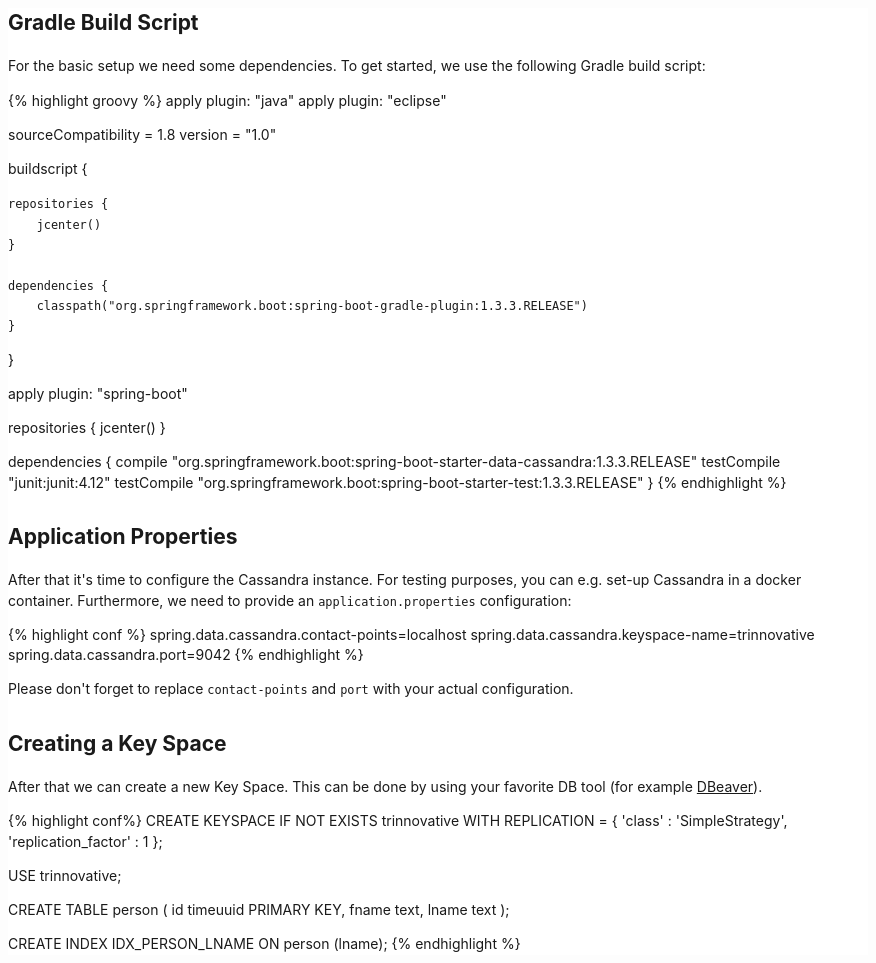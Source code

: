 ## Gradle Build Script
For the basic setup we need some dependencies. To get started, we use the following Gradle build script:

{% highlight groovy %}
apply plugin: "java"
apply plugin: "eclipse"

sourceCompatibility = 1.8
version = "1.0"

buildscript {
    
    repositories {
        jcenter()
    }

    dependencies {
        classpath("org.springframework.boot:spring-boot-gradle-plugin:1.3.3.RELEASE")
    }
}

apply plugin: "spring-boot"

repositories {
    jcenter()
}

dependencies {
    compile "org.springframework.boot:spring-boot-starter-data-cassandra:1.3.3.RELEASE"
    testCompile "junit:junit:4.12"
    testCompile "org.springframework.boot:spring-boot-starter-test:1.3.3.RELEASE"
}
{% endhighlight %}

## Application Properties
After that it's time to configure the Cassandra instance. For testing purposes, you can e.g. set-up Cassandra in a docker container. Furthermore, we need to provide an `application.properties` configuration:

{% highlight conf %}
spring.data.cassandra.contact-points=localhost
spring.data.cassandra.keyspace-name=trinnovative
spring.data.cassandra.port=9042
{% endhighlight %}

Please don't forget to replace `contact-points` and `port` with your actual configuration.

## Creating a Key Space 

After that we can create a new Key Space. This can be done by using your favorite DB tool (for example [DBeaver](http://dbeaver.jkiss.org/)).

{% highlight conf%}
CREATE KEYSPACE IF NOT EXISTS trinnovative WITH REPLICATION = { 'class' : 'SimpleStrategy', 'replication_factor' : 1 };

USE trinnovative;

CREATE TABLE person (
  id timeuuid PRIMARY KEY,
  fname text,
  lname text
);

CREATE INDEX IDX_PERSON_LNAME ON person (lname);
{% endhighlight %}
